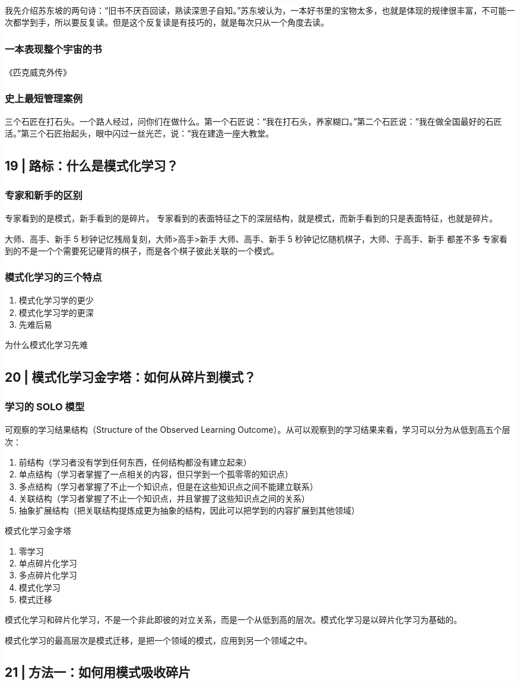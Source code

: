 我先介绍苏东坡的两句诗：“旧书不厌百回读，熟读深思子自知。”苏东坡认为，一本好书里的宝物太多，也就是体现的规律很丰富，不可能一次都学到手，所以要反复读。但是这个反复读是有技巧的，就是每次只从一个角度去读。

### 一本表现整个宇宙的书

《匹克威克外传》

### 史上最短管理案例

三个石匠在打石头。一个路人经过，问你们在做什么。第一个石匠说：“我在打石头，养家糊口。”第二个石匠说：“我在做全国最好的石匠活。”第三个石匠抬起头，眼中闪过一丝光芒，说：“我在建造一座大教堂。

## 19 | 路标：什么是模式化学习？

### 专家和新手的区别

专家看到的是模式，新手看到的是碎片。
专家看到的表面特征之下的深层结构，就是模式，而新手看到的只是表面特征，也就是碎片。

大师、高手、新手 5 秒钟记忆残局复刻，大师>高手>新手
大师、高手、新手 5 秒钟记忆随机棋子，大师、于高手、新手 都差不多
专家看到的不是一个个需要死记硬背的棋子，而是各个棋子彼此关联的一个模式。

### 模式化学习的三个特点

1. 模式化学习学的更少
2. 模式化学习学的更深
3. 先难后易

为什么模式化学习先难


## 20 | 模式化学习金字塔：如何从碎片到模式？

### 学习的 SOLO 模型

可观察的学习结果结构（Structure of the Observed Learning Outcome）。从可以观察到的学习结果来看，学习可以分为从低到高五个层次：
1. 前结构（学习者没有学到任何东西，任何结构都没有建立起来）
2. 单点结构（学习者掌握了一点相关的内容，但只学到一个孤零零的知识点）
3. 多点结构（学习者掌握了不止一个知识点，但是在这些知识点之间不能建立联系）
4. 关联结构（学习者掌握了不止一个知识点，并且掌握了这些知识点之间的关系）
5. 抽象扩展结构（把关联结构提炼成更为抽象的结构，因此可以把学到的内容扩展到其他领域）

模式化学习金字塔
1. 零学习
2. 单点碎片化学习
3. 多点碎片化学习
4. 模式化学习
5. 模式迁移

模式化学习和碎片化学习，不是一个非此即彼的对立关系，而是一个从低到高的层次。模式化学习是以碎片化学习为基础的。

模式化学习的最高层次是模式迁移，是把一个领域的模式，应用到另一个领域之中。

## 21 | 方法一：如何用模式吸收碎片
